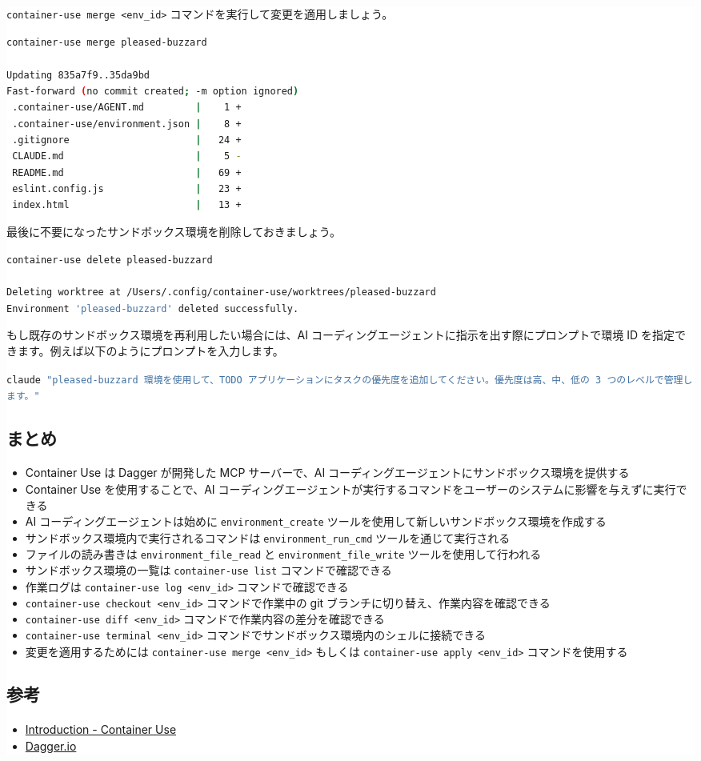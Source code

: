 `container-use merge <env_id>` コマンドを実行して変更を適用しましょう。

```bash
container-use merge pleased-buzzard

Updating 835a7f9..35da9bd
Fast-forward (no commit created; -m option ignored)
 .container-use/AGENT.md         |    1 +
 .container-use/environment.json |    8 +
 .gitignore                      |   24 +
 CLAUDE.md                       |    5 -
 README.md                       |   69 +
 eslint.config.js                |   23 +
 index.html                      |   13 +
```

最後に不要になったサンドボックス環境を削除しておきましょう。

```bash
container-use delete pleased-buzzard

Deleting worktree at /Users/.config/container-use/worktrees/pleased-buzzard
Environment 'pleased-buzzard' deleted successfully.
```

もし既存のサンドボックス環境を再利用したい場合には、AI コーディングエージェントに指示を出す際にプロンプトで環境 ID を指定できます。例えば以下のようにプロンプトを入力します。

```sh
claude "pleased-buzzard 環境を使用して、TODO アプリケーションにタスクの優先度を追加してください。優先度は高、中、低の 3 つのレベルで管理します。"
``` 

## まとめ

- Container Use は Dagger が開発した MCP サーバーで、AI コーディングエージェントにサンドボックス環境を提供する
- Container Use を使用することで、AI コーディングエージェントが実行するコマンドをユーザーのシステムに影響を与えずに実行できる
- AI コーディングエージェントは始めに `environment_create` ツールを使用して新しいサンドボックス環境を作成する
- サンドボックス環境内で実行されるコマンドは `environment_run_cmd` ツールを通じて実行される
- ファイルの読み書きは `environment_file_read` と `environment_file_write` ツールを使用して行われる
- サンドボックス環境の一覧は `container-use list` コマンドで確認できる
- 作業ログは `container-use log <env_id>` コマンドで確認できる
- `container-use checkout <env_id>` コマンドで作業中の git ブランチに切り替え、作業内容を確認できる
- `container-use diff <env_id>` コマンドで作業内容の差分を確認できる
- `container-use terminal <env_id>` コマンドでサンドボックス環境内のシェルに接続できる
- 変更を適用するためには `container-use merge <env_id>` もしくは `container-use apply <env_id>` コマンドを使用する

## 参考

- [Introduction - Container Use](https://container-use.com/introduction)
- [Dagger.io](https://dagger.io/)
